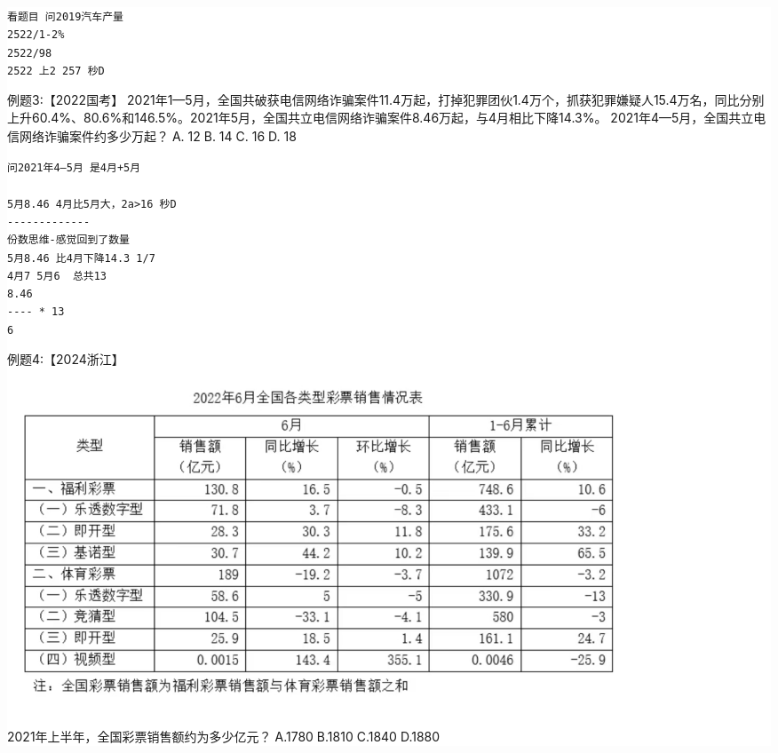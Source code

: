 ```
看题目 问2019汽车产量
2522/1-2%
2522/98
2522 上2 257 秒D
```



例题3:【2022国考】
2021年1—5月，全国共破获电信网络诈骗案件11.4万起，打掉犯罪团伙1.4万个，抓获犯罪嫌疑人15.4万名，同比分别上升60.4%、80.6%和146.5%。2021年5月，全国共立电信网络诈骗案件8.46万起，与4月相比下降14.3%。 2021年4—5月，全国共立电信网络诈骗案件约多少万起？ 
A. 12 
B. 14 
C. 16 
D. 18 

```
问2021年4—5月 是4月+5月

5月8.46 4月比5月大，2a>16 秒D
-------------
份数思维-感觉回到了数量
5月8.46 比4月下降14.3 1/7 
4月7 5月6  总共13
8.46
---- * 13
6
```



例题4:【2024浙江】

![image-20240901222230885](.images/image-20240901222229161.png)

2021年上半年，全国彩票销售额约为多少亿元？
A.1780
B.1810
C.1840
D.1880
